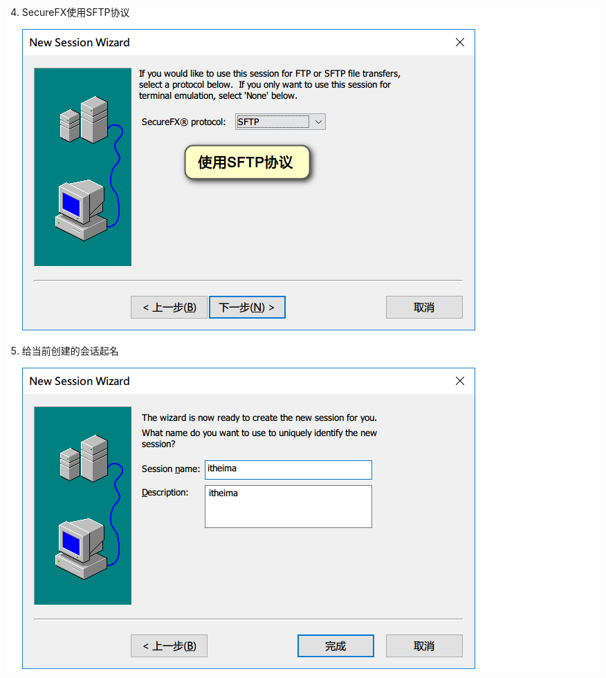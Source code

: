 4. SecureFX使用SFTP协议

   ![1553477011446](assets/1553477011446.png) 

5. 给当前创建的会话起名

   ![1553477033684](assets/1553477033684.png) 
